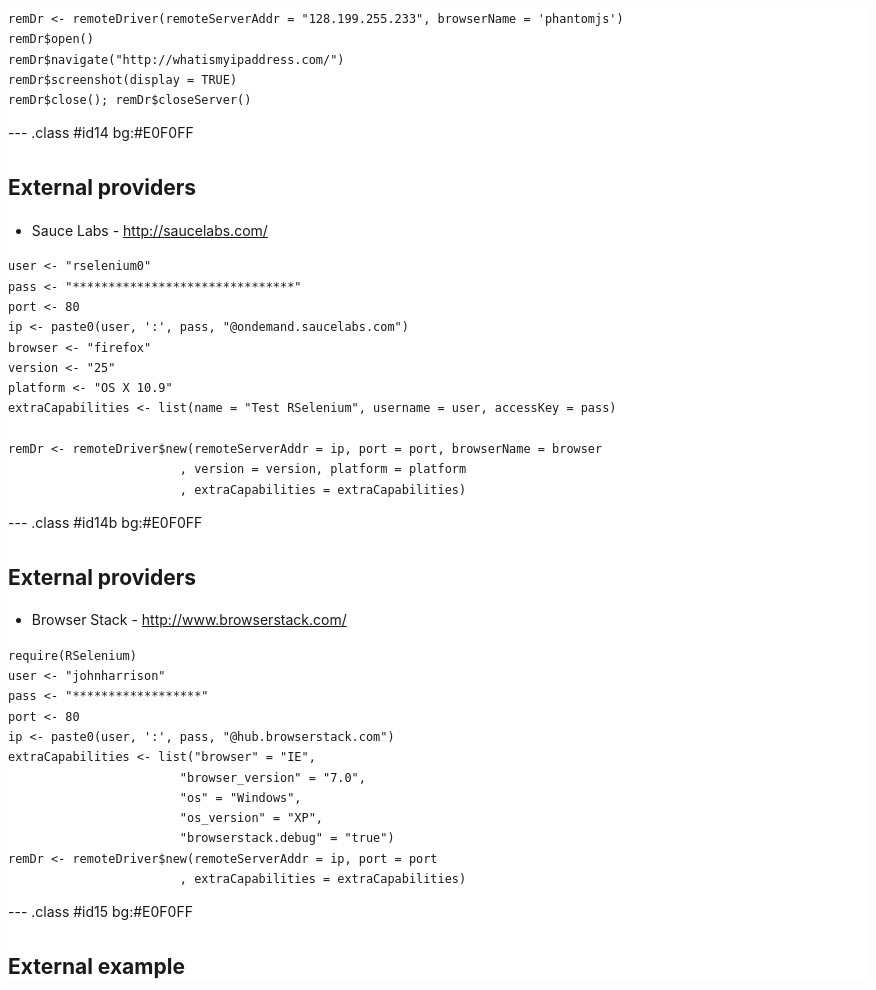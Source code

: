 ```
remDr <- remoteDriver(remoteServerAddr = "128.199.255.233", browserName = 'phantomjs')
remDr$open()
remDr$navigate("http://whatismyipaddress.com/")
remDr$screenshot(display = TRUE)
remDr$close(); remDr$closeServer()
```

--- .class #id14 bg:#E0F0FF 

## External providers

  * Sauce Labs - http://saucelabs.com/
  ```
  user <- "rselenium0"
  pass <- "*******************************"
  port <- 80
  ip <- paste0(user, ':', pass, "@ondemand.saucelabs.com")
  browser <- "firefox"
  version <- "25"
  platform <- "OS X 10.9"
  extraCapabilities <- list(name = "Test RSelenium", username = user, accessKey = pass)

  remDr <- remoteDriver$new(remoteServerAddr = ip, port = port, browserName = browser
                          , version = version, platform = platform
                          , extraCapabilities = extraCapabilities)
  ```

--- .class #id14b bg:#E0F0FF 

## External providers

  * Browser Stack - http://www.browserstack.com/
  
  ```
  require(RSelenium)
  user <- "johnharrison" 
  pass <- "******************"
  port <- 80
  ip <- paste0(user, ':', pass, "@hub.browserstack.com")
  extraCapabilities <- list("browser" = "IE",
                          "browser_version" = "7.0",
                          "os" = "Windows",
                          "os_version" = "XP",
                          "browserstack.debug" = "true")
  remDr <- remoteDriver$new(remoteServerAddr = ip, port = port
                          , extraCapabilities = extraCapabilities)
  ```

--- .class #id15 bg:#E0F0FF 

## External example
